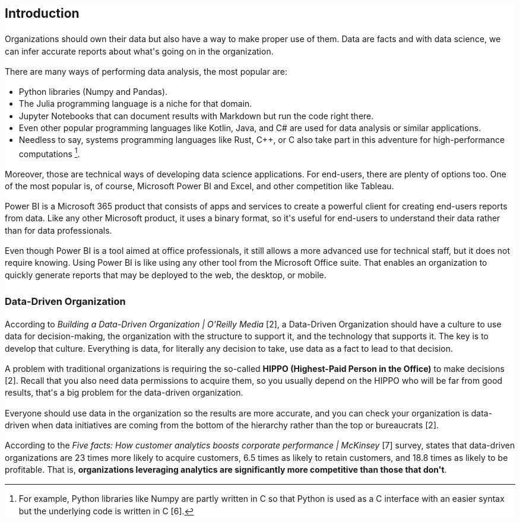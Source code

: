 ## Introduction

Organizations should own their data but also have a way to make proper use of
them. Data are facts and with data science, we can infer accurate reports about
what's going on in the organization.

There are many ways of performing data analysis, the most popular are:

- Python libraries (Numpy and Pandas).
- The Julia programming language is a niche for that domain.
- Jupyter Notebooks that can document results with Markdown but run the code
  right there.
- Even other popular programming languages like Kotlin, Java, and C# are used
  for data analysis or similar applications.
- Needless to say, systems programming languages like Rust, C++, or C also take
  part in this adventure for high-performance computations [^1].

[^1]: For example, Python libraries like Numpy are partly written in C so that
    Python is used as a C interface with an easier syntax but the underlying
    code is written in C [6].

Moreover, those are technical ways of developing data science applications. For
end-users, there are plenty of options too. One of the most popular is, of
course, Microsoft Power BI and Excel, and other competition like Tableau.

Power BI is a Microsoft 365 product that consists of apps and services to create
a powerful client for creating end-users reports from data. Like any other
Microsoft product, it uses a binary format, so it's useful for end-users to
understand their data rather than for data professionals.

Even though Power BI is a tool aimed at office professionals, it still allows a
more advanced use for technical staff, but it does not require knowing. Using
Power BI is like using any other tool from the Microsoft Office suite. That
enables an organization to quickly generate reports that may be deployed to the
web, the desktop, or mobile.

### Data-Driven Organization

According to *Building a Data-Driven Organization | O’Reilly Media* [2], a
Data-Driven Organization should have a culture to use data for decision-making,
the organization with the structure to support it, and the technology that
supports it. The key is to develop that culture. Everything is data, for
literally any decision to take, use data as a fact to lead to that decision.

A problem with traditional organizations is requiring the so-called **HIPPO
(Highest-Paid Person in the Office)**
to make decisions [2]. Recall that you also need data permissions to acquire
them, so you usually depend on the HIPPO who will be far from good results,
that's a big problem for the data-driven organization.

Everyone should use data in the organization so the results are more accurate,
and you can check your organization is data-driven when data initiatives are
coming from the bottom of the hierarchy rather than the top or bureaucrats [2].

According to the *Five facts: How customer analytics boosts corporate
performance | McKinsey* [7] survey, states that data-driven organizations
are 23 times more likely to acquire customers, 6.5 times as likely to retain
customers, and 18.8 times as likely to be profitable. That is, 
**organizations leveraging analytics are significantly more competitive than 
those that don't**.
